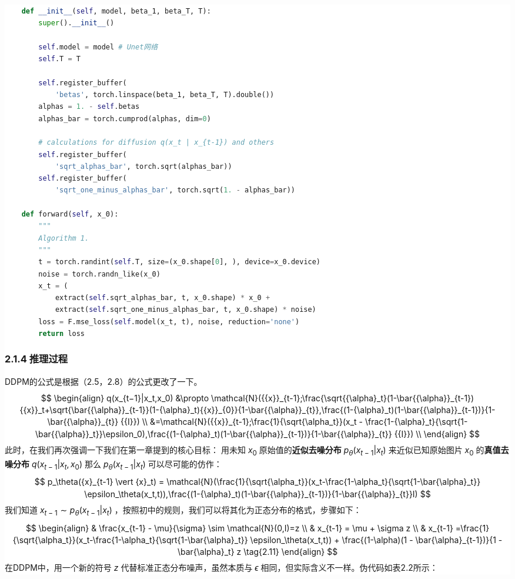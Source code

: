 ```python
    def __init__(self, model, beta_1, beta_T, T):
        super().__init__()

        self.model = model # Unet网络
        self.T = T

        self.register_buffer(
            'betas', torch.linspace(beta_1, beta_T, T).double())
        alphas = 1. - self.betas
        alphas_bar = torch.cumprod(alphas, dim=0)

        # calculations for diffusion q(x_t | x_{t-1}) and others
        self.register_buffer(
            'sqrt_alphas_bar', torch.sqrt(alphas_bar))
        self.register_buffer(
            'sqrt_one_minus_alphas_bar', torch.sqrt(1. - alphas_bar))

    def forward(self, x_0):
        """
        Algorithm 1.
        """
        t = torch.randint(self.T, size=(x_0.shape[0], ), device=x_0.device)
        noise = torch.randn_like(x_0)
        x_t = (
            extract(self.sqrt_alphas_bar, t, x_0.shape) * x_0 +
            extract(self.sqrt_one_minus_alphas_bar, t, x_0.shape) * noise)
        loss = F.mse_loss(self.model(x_t, t), noise, reduction='none')
        return loss
```
### 2.1.4 推理过程
DDPM的公式是根据（2.5，2.8）的公式更改了一下。
$$
\begin{align}
q(x_{t−1}|x_t,x_0) &\propto \mathcal{N}({{x}}_{t-1};\frac{\sqrt{{\alpha}_t}(1-\bar{{\alpha}}_{t-1}){{x}}_t+\sqrt{\bar{{\alpha}}_{t-1}}(1-{\alpha}_t){{x}}_{0}}{1-\bar{{\alpha}}_{t}},\frac{(1-{\alpha}_t)(1-\bar{{\alpha}}_{t-1})}{1-\bar{{\alpha}}_{t}} {{I}})  \\
&=\mathcal{N}({{x}}_{t-1};\frac{1}{\sqrt{\alpha_t}}(x_t - \frac{1-{\alpha}_t}{\sqrt{1-\bar{{\alpha}}_t}}\epsilon_0),\frac{(1-{\alpha}_t)(1-\bar{{\alpha}}_{t-1})}{1-\bar{{\alpha}}_{t}} {{I}})  \\
\end{align}
$$
此时，在我们再次强调一下我们在第一章提到的核心目标：
用未知 $x_0$ 原始值的**近似去噪分布** $p_θ(x_{t−1}|x_t)$ 来近似已知原始图片 $x_0$ 的**真值去噪分布** $q(x_{t−1}|x_t,x_0)$ 
那么 $p_θ(x_{t−1}|x_t)$ 可以尽可能的仿作：
$$
p_\theta({x}_{t-1} \vert {x}_t) = \mathcal{N}(\frac{1}{\sqrt{\alpha_t}}(x_t-\frac{1-\alpha_t}{\sqrt{1-\bar{\alpha}_t}} \epsilon_\theta(x_t,t)),\frac{(1-{\alpha}_t)(1-\bar{{\alpha}}_{t-1})}{1-\bar{{\alpha}}_{t}}I)
$$
我们知道 $x_{t-1} \sim p_\theta(x_{t-1}|x_t)$ ，按照初中的规则，我们可以将其化为正态分布的格式，步骤如下：
$$
\begin{align}
& \frac{x_{t-1} - \mu}{\sigma} \sim \mathcal{N}(0,I)=z \\
& x_{t-1} = \mu + \sigma z \\
& x_{t-1} =\frac{1}{\sqrt{\alpha_t}}(x_t-\frac{1-\alpha_t}{\sqrt{1-\bar{\alpha}_t}} \epsilon_\theta(x_t,t)) + \frac{(1-\alpha)(1 - \bar{\alpha}_{t-1})}{1 - \bar{\alpha}_t}  z \tag{2.11}
\end{align}
$$
在DDPM中，用一个新的符号 $z$ 代替标准正态分布噪声，虽然本质与 $\epsilon$ 相同，但实际含义不一样。伪代码如表2.2所示：
